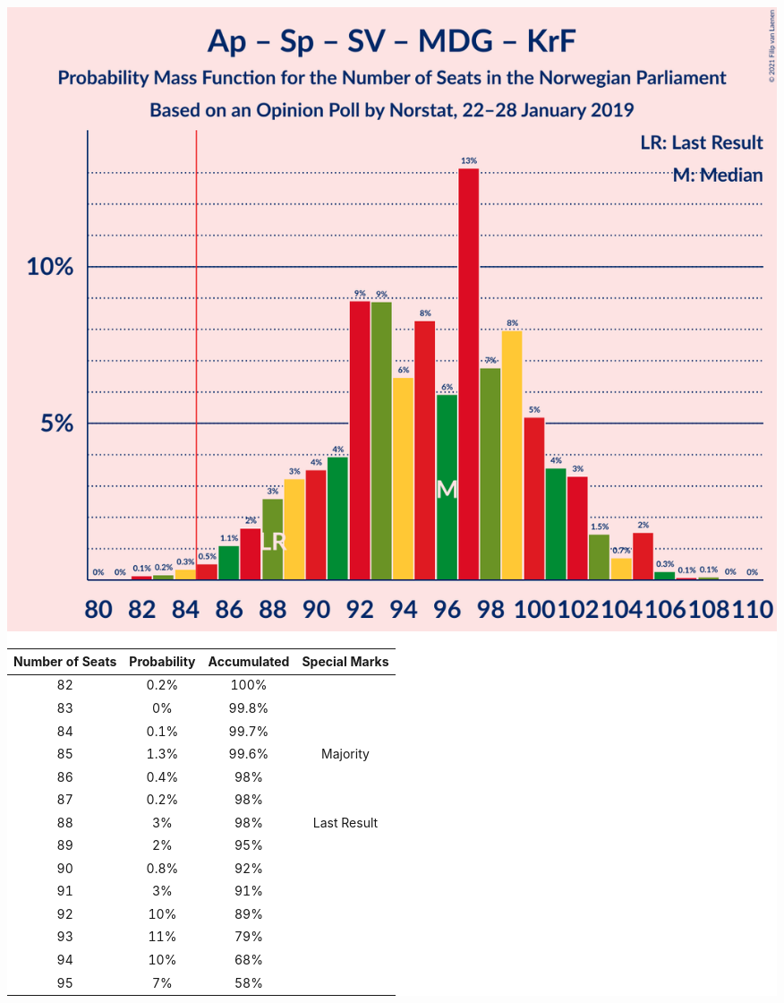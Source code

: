 ![Graph with seats probability mass function not yet produced](2019-01-28-Norstat-coalitions-seats-pmf-ap–sp–sv–mdg–krf.png "Seats Probability Mass Function")

| Number of Seats | Probability | Accumulated | Special Marks |
|:---------------:|:-----------:|:-----------:|:-------------:|
| 82 | 0.2% | 100% |  |
| 83 | 0% | 99.8% |  |
| 84 | 0.1% | 99.7% |  |
| 85 | 1.3% | 99.6% | Majority |
| 86 | 0.4% | 98% |  |
| 87 | 0.2% | 98% |  |
| 88 | 3% | 98% | Last Result |
| 89 | 2% | 95% |  |
| 90 | 0.8% | 92% |  |
| 91 | 3% | 91% |  |
| 92 | 10% | 89% |  |
| 93 | 11% | 79% |  |
| 94 | 10% | 68% |  |
| 95 | 7% | 58% |  |